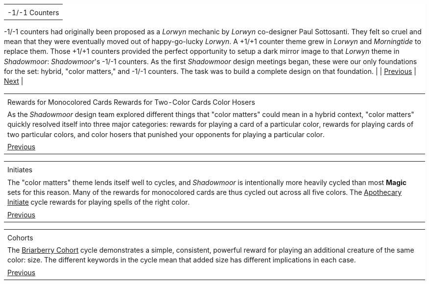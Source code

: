 



|  |
| --- |
|  |
| -1/-1 Counters
-1/-1 counters had originally been proposed as a *Lorwyn* mechanic by *Lorwyn* co-designer Paul Sottosanti. They felt so cruel and mean that they were eventually moved out of happy-go-lucky *Lorwyn*. A +1/+1 counter theme grew in *Lorwyn* and *Morningtide* to replace them. Those +1/+1 counters provided the perfect opportunity to setup a dark mirror image to that *Lorwyn* theme in *Shadowmoor*: *Shadowmoor*'s -1/-1 counters.
As the first *Shadowmoor* design meetings began, these were our only foundations for the set: hybrid, "color matters," and -1/-1 counters. The task was to build a complete design on that foundation. |
| [Previous](javascript:void(0);) | [Next](javascript:void(0);) |





|  |
| --- |
|  |
| Rewards for Monocolored Cards  Rewards for Two-Color Cards  Color Hosers
As the *Shadowmoor* design team explored different things that "color matters" could mean in a hybrid context, "color matters" quickly resolved itself into three major categories: rewards for playing a card of a particular color, rewards for playing cards of two particular colors, and color hosers that punished your opponents for playing a particular color. |
| [Previous](javascript:void(0);) | [Next](javascript:void(0);) |





|  |
| --- |
|  |
| Initiates
The "color matters" theme lends itself well to cycles, and *Shadowmoor* is intentionally more heavily cycled than most **Magic** sets for this reason. Many of the rewards for monocolored cards are thus cycled out across all five colors. The [Apothecary Initiate](javascript:void()) cycle rewards for playing spells of the right color. |
| [Previous](javascript:void(0);) | [Next](javascript:void(0);) |





|  |
| --- |
|  |
| Cohorts
The [Briarberry Cohort](javascript:void()) cycle demonstrates a simple, consistent, powerful reward for playing an additional creature of the same color: size. The different keywords in the cycle mean that added size has different implications in each case. |
| [Previous](javascript:void(0);) | [Next](javascript:void(0);) |
